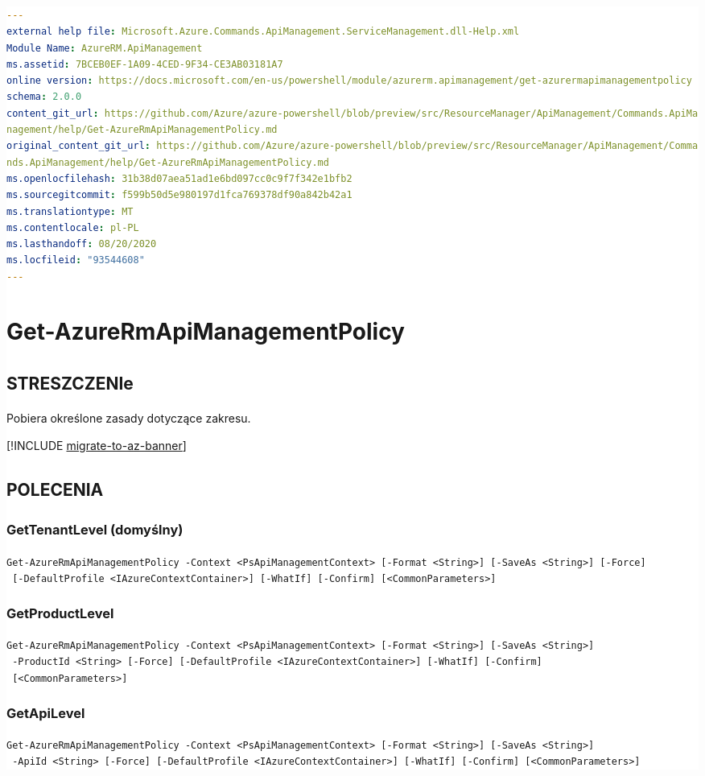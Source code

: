 ```yaml
---
external help file: Microsoft.Azure.Commands.ApiManagement.ServiceManagement.dll-Help.xml
Module Name: AzureRM.ApiManagement
ms.assetid: 7BCEB0EF-1A09-4CED-9F34-CE3AB03181A7
online version: https://docs.microsoft.com/en-us/powershell/module/azurerm.apimanagement/get-azurermapimanagementpolicy
schema: 2.0.0
content_git_url: https://github.com/Azure/azure-powershell/blob/preview/src/ResourceManager/ApiManagement/Commands.ApiManagement/help/Get-AzureRmApiManagementPolicy.md
original_content_git_url: https://github.com/Azure/azure-powershell/blob/preview/src/ResourceManager/ApiManagement/Commands.ApiManagement/help/Get-AzureRmApiManagementPolicy.md
ms.openlocfilehash: 31b38d07aea51ad1e6bd097cc0c9f7f342e1bfb2
ms.sourcegitcommit: f599b50d5e980197d1fca769378df90a842b42a1
ms.translationtype: MT
ms.contentlocale: pl-PL
ms.lasthandoff: 08/20/2020
ms.locfileid: "93544608"
---
```

# Get-AzureRmApiManagementPolicy

## STRESZCZENIe
Pobiera określone zasady dotyczące zakresu.

[!INCLUDE [migrate-to-az-banner](../../includes/migrate-to-az-banner.md)]

## POLECENIA

### GetTenantLevel (domyślny)
```
Get-AzureRmApiManagementPolicy -Context <PsApiManagementContext> [-Format <String>] [-SaveAs <String>] [-Force]
 [-DefaultProfile <IAzureContextContainer>] [-WhatIf] [-Confirm] [<CommonParameters>]
```

### GetProductLevel
```
Get-AzureRmApiManagementPolicy -Context <PsApiManagementContext> [-Format <String>] [-SaveAs <String>]
 -ProductId <String> [-Force] [-DefaultProfile <IAzureContextContainer>] [-WhatIf] [-Confirm]
 [<CommonParameters>]
```

### GetApiLevel
```
Get-AzureRmApiManagementPolicy -Context <PsApiManagementContext> [-Format <String>] [-SaveAs <String>]
 -ApiId <String> [-Force] [-DefaultProfile <IAzureContextContainer>] [-WhatIf] [-Confirm] [<CommonParameters>]
```
